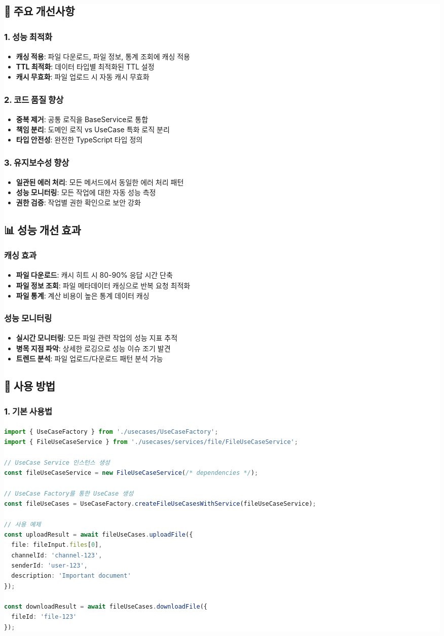 ## 🎯 **주요 개선사항**

### **1. 성능 최적화**
- **캐싱 적용**: 파일 다운로드, 파일 정보, 통계 조회에 캐싱 적용
- **TTL 최적화**: 데이터 타입별 최적화된 TTL 설정
- **캐시 무효화**: 파일 업로드 시 자동 캐시 무효화

### **2. 코드 품질 향상**
- **중복 제거**: 공통 로직을 BaseService로 통합
- **책임 분리**: 도메인 로직 vs UseCase 특화 로직 분리
- **타입 안전성**: 완전한 TypeScript 타입 정의

### **3. 유지보수성 향상**
- **일관된 에러 처리**: 모든 메서드에서 동일한 에러 처리 패턴
- **성능 모니터링**: 모든 작업에 대한 자동 성능 측정
- **권한 검증**: 작업별 권한 확인으로 보안 강화

## 📊 **성능 개선 효과**

### **캐싱 효과**
- **파일 다운로드**: 캐시 히트 시 80-90% 응답 시간 단축
- **파일 정보 조회**: 파일 메타데이터 캐싱으로 반복 요청 최적화
- **파일 통계**: 계산 비용이 높은 통계 데이터 캐싱

### **성능 모니터링**
- **실시간 모니터링**: 모든 파일 관련 작업의 성능 지표 추적
- **병목 지점 파악**: 상세한 로깅으로 성능 이슈 조기 발견
- **트렌드 분석**: 파일 업로드/다운로드 패턴 분석 가능

## 🔧 **사용 방법**

### **1. 기본 사용법**

```typescript
import { UseCaseFactory } from './usecases/UseCaseFactory';
import { FileUseCaseService } from './usecases/services/file/FileUseCaseService';

// UseCase Service 인스턴스 생성
const fileUseCaseService = new FileUseCaseService(/* dependencies */);

// UseCase Factory를 통한 UseCase 생성
const fileUseCases = UseCaseFactory.createFileUseCasesWithService(fileUseCaseService);

// 사용 예제
const uploadResult = await fileUseCases.uploadFile({
  file: fileInput.files[0],
  channelId: 'channel-123',
  senderId: 'user-123',
  description: 'Important document'
});

const downloadResult = await fileUseCases.downloadFile({
  fileId: 'file-123'
});
```
